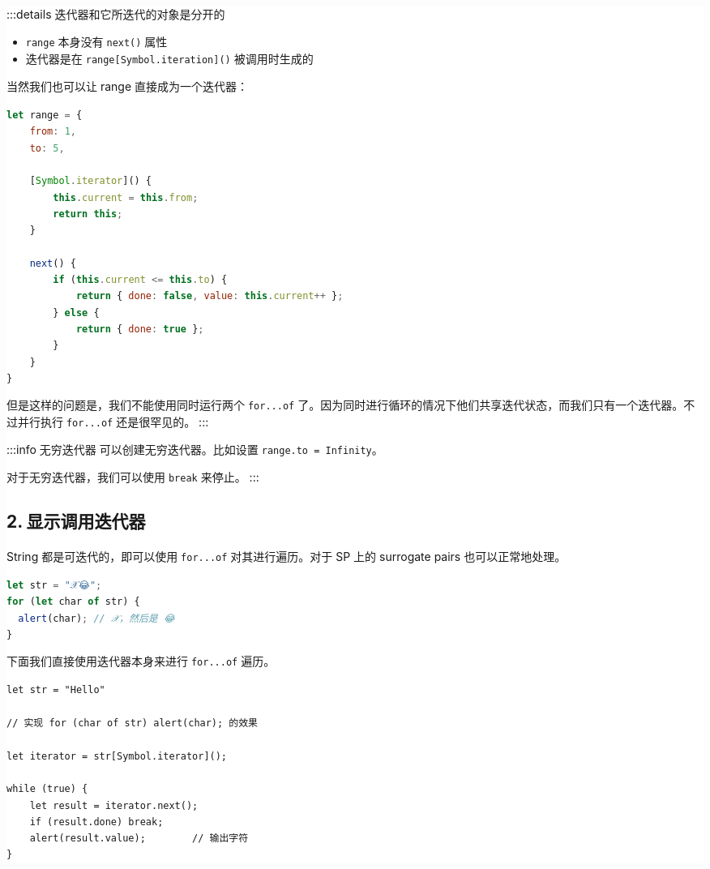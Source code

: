 :::details 迭代器和它所迭代的对象是分开的

- `range` 本身没有 `next()` 属性
- 迭代器是在 `range[Symbol.iteration]()` 被调用时生成的

当然我们也可以让 range 直接成为一个迭代器：

```js
let range = {
    from: 1,
    to: 5,

    [Symbol.iterator]() {
        this.current = this.from;
        return this;
    }

    next() {
        if (this.current <= this.to) {
            return { done: false, value: this.current++ };
        } else {
            return { done: true };
        }
    }
}
```

但是这样的问题是，我们不能使用同时运行两个 `for...of` 了。因为同时进行循环的情况下他们共享迭代状态，而我们只有一个迭代器。不过并行执行 `for...of` 还是很罕见的。
:::

:::info 无穷迭代器
可以创建无穷迭代器。比如设置 `range.to = Infinity`。

对于无穷迭代器，我们可以使用 `break` 来停止。
:::

## 2. 显示调用迭代器

String 都是可迭代的，即可以使用 `for...of` 对其进行遍历。对于 SP 上的 surrogate pairs 也可以正常地处理。

```js
let str = "𝒳😂";
for (let char of str) {
  alert(char); // 𝒳，然后是 😂
}
```

下面我们直接使用迭代器本身来进行 `for...of` 遍历。

```js{5}
let str = "Hello"

// 实现 for (char of str) alert(char); 的效果

let iterator = str[Symbol.iterator]();

while (true) {
    let result = iterator.next();
    if (result.done) break;
    alert(result.value);        // 输出字符
}
```
